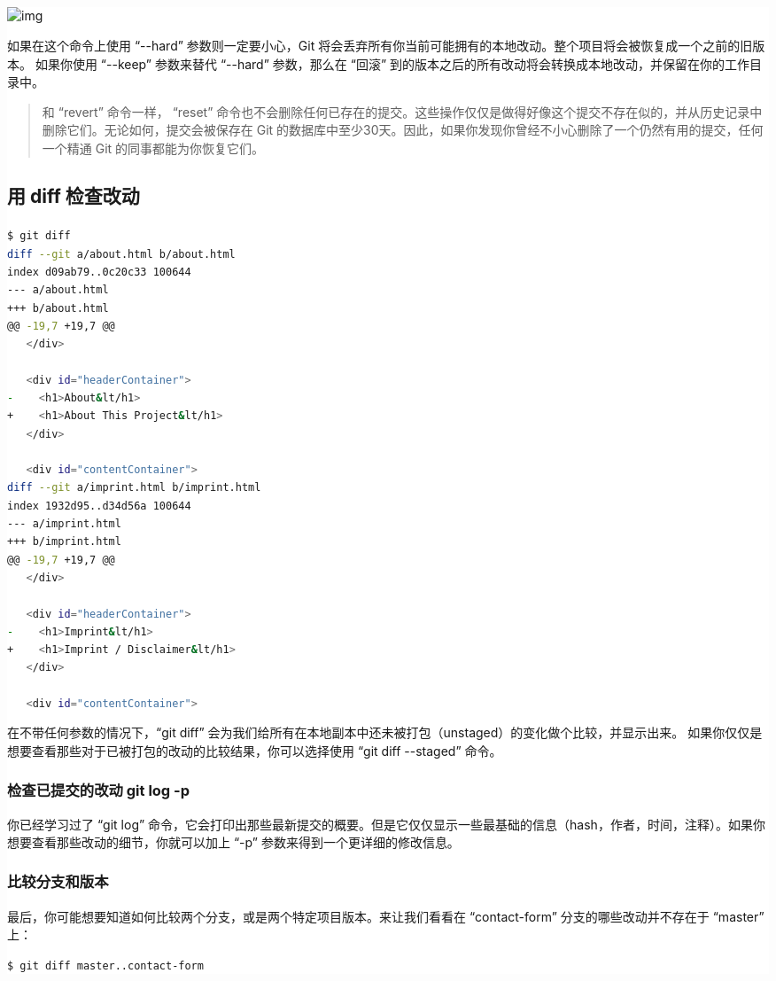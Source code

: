 ![img](https://www.git-tower.com/learn/media/pages/git/ebook/cn/command-line/advanced-topics/undoing-things/413538980-1664205390/reset-concept.png)

如果在这个命令上使用 “--hard” 参数则一定要小心，Git 将会丢弃所有你当前可能拥有的本地改动。整个项目将会被恢复成一个之前的旧版本。
如果你使用 “--keep” 参数来替代 “--hard” 参数，那么在 “回滚” 到的版本之后的所有改动将会转换成本地改动，并保留在你的工作目录中。

> 和 “revert” 命令一样， “reset” 命令也不会删除任何已存在的提交。这些操作仅仅是做得好像这个提交不存在似的，并从历史记录中删除它们。无论如何，提交会被保存在 Git 的数据库中至少30天。因此，如果你发现你曾经不小心删除了一个仍然有用的提交，任何一个精通 Git 的同事都能为你恢复它们。

## 用 diff 检查改动

```zsh
$ git diff
diff --git a/about.html b/about.html
index d09ab79..0c20c33 100644
--- a/about.html
+++ b/about.html
@@ -19,7 +19,7 @@
   </div>

   <div id="headerContainer">
-    <h1>About&lt/h1>
+    <h1>About This Project&lt/h1>
   </div>

   <div id="contentContainer">
diff --git a/imprint.html b/imprint.html
index 1932d95..d34d56a 100644
--- a/imprint.html
+++ b/imprint.html
@@ -19,7 +19,7 @@
   </div>

   <div id="headerContainer">
-    <h1>Imprint&lt/h1>
+    <h1>Imprint / Disclaimer&lt/h1>
   </div>

   <div id="contentContainer">
```

在不带任何参数的情况下，“git diff” 会为我们给所有在本地副本中还未被打包（unstaged）的变化做个比较，并显示出来。
如果你仅仅是想要查看那些对于已被打包的改动的比较结果，你可以选择使用 “git diff --staged” 命令。

### 检查已提交的改动 git log -p

你已经学习过了 “git log” 命令，它会打印出那些最新提交的概要。但是它仅仅显示一些最基础的信息（hash，作者，时间，注释）。如果你想要查看那些改动的细节，你就可以加上 “-p” 参数来得到一个更详细的修改信息。

### 比较分支和版本

最后，你可能想要知道如何比较两个分支，或是两个特定项目版本。来让我们看看在 “contact-form” 分支的哪些改动并不存在于 “master” 上：

```zsh
$ git diff master..contact-form
```
